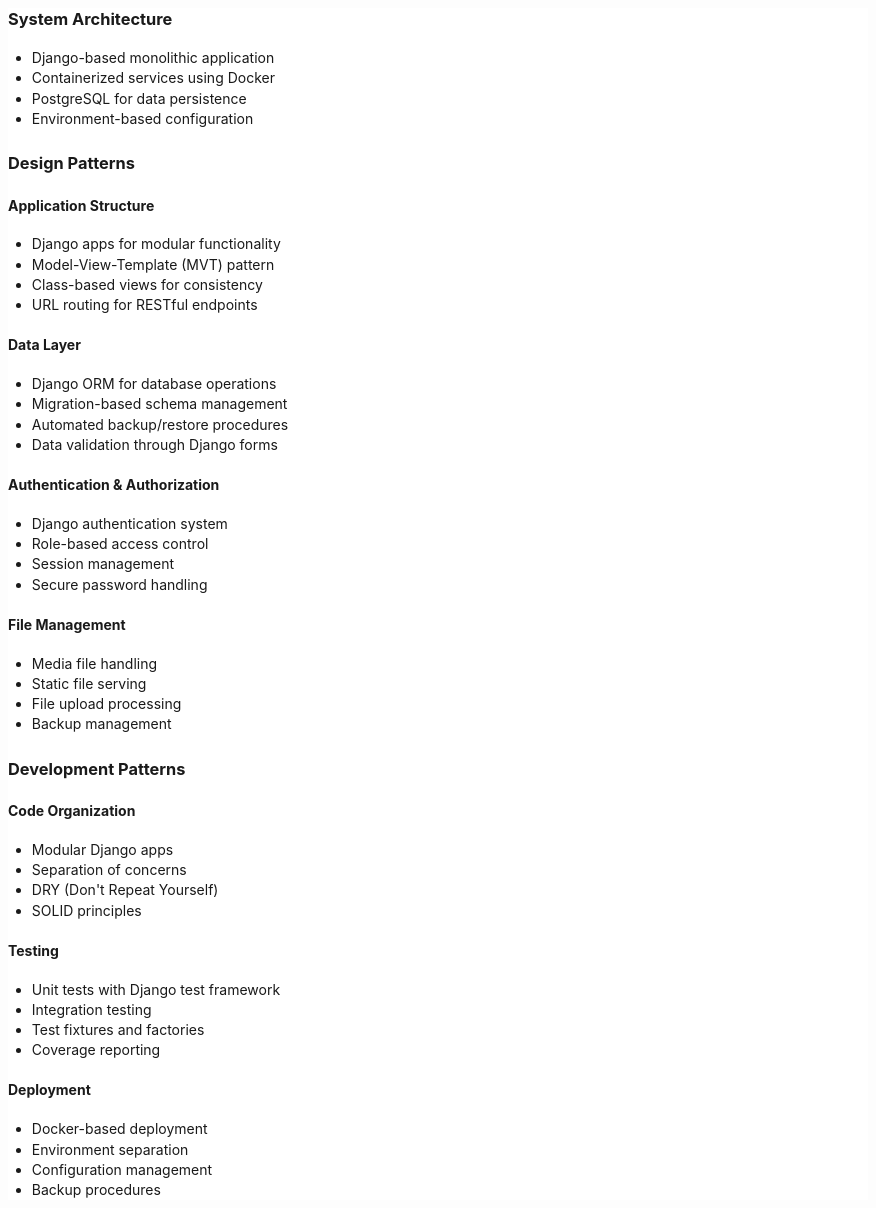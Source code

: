 ### System Architecture
- Django-based monolithic application
- Containerized services using Docker
- PostgreSQL for data persistence
- Environment-based configuration

### Design Patterns

#### Application Structure
- Django apps for modular functionality
- Model-View-Template (MVT) pattern
- Class-based views for consistency
- URL routing for RESTful endpoints

#### Data Layer
- Django ORM for database operations
- Migration-based schema management
- Automated backup/restore procedures
- Data validation through Django forms

#### Authentication & Authorization
- Django authentication system
- Role-based access control
- Session management
- Secure password handling

#### File Management
- Media file handling
- Static file serving
- File upload processing
- Backup management

### Development Patterns

#### Code Organization
- Modular Django apps
- Separation of concerns
- DRY (Don't Repeat Yourself)
- SOLID principles

#### Testing
- Unit tests with Django test framework
- Integration testing
- Test fixtures and factories
- Coverage reporting

#### Deployment
- Docker-based deployment
- Environment separation
- Configuration management
- Backup procedures
